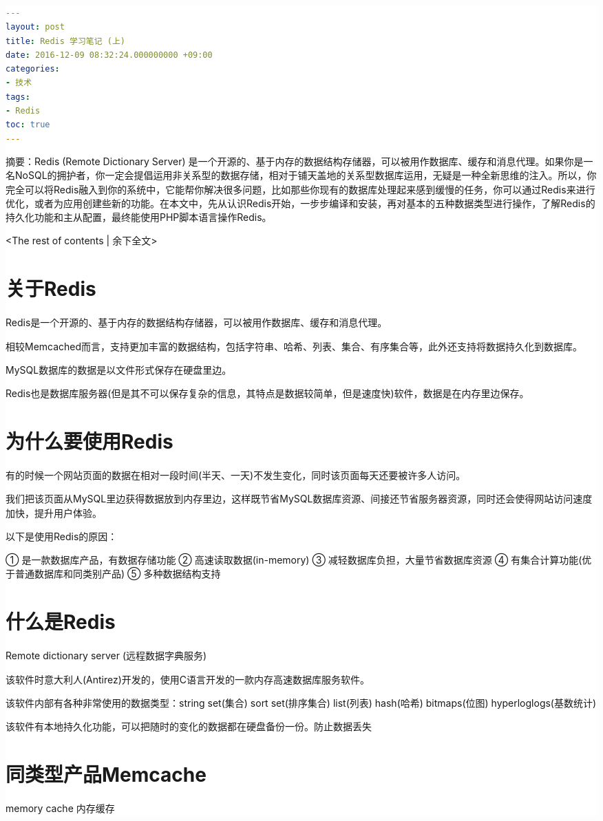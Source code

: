 ```yaml
---
layout: post
title: Redis 学习笔记 (上)
date: 2016-12-09 08:32:24.000000000 +09:00
categories:
- 技术
tags:
- Redis
toc: true
---
```

摘要：Redis (Remote Dictionary Server) 是一个开源的、基于内存的数据结构存储器，可以被用作数据库、缓存和消息代理。如果你是一名NoSQL的拥护者，你一定会提倡运用非关系型的数据存储，相对于铺天盖地的关系型数据库运用，无疑是一种全新思维的注入。所以，你完全可以将Redis融入到你的系统中，它能帮你解决很多问题，比如那些你现有的数据库处理起来感到缓慢的任务，你可以通过Redis来进行优化，或者为应用创建些新的功能。在本文中，先从认识Redis开始，一步步编译和安装，再对基本的五种数据类型进行操作，了解Redis的持久化功能和主从配置，最终能使用PHP脚本语言操作Redis。

<The rest of contents | 余下全文>

# 关于Redis
Redis是一个开源的、基于内存的数据结构存储器，可以被用作数据库、缓存和消息代理。

相较Memcached而言，支持更加丰富的数据结构，包括字符串、哈希、列表、集合、有序集合等，此外还支持将数据持久化到数据库。

MySQL数据库的数据是以文件形式保存在硬盘里边。

Redis也是数据库服务器(但是其不可以保存复杂的信息，其特点是数据较简单，但是速度快)软件，数据是在内存里边保存。

# 为什么要使用Redis
有的时候一个网站页面的数据在相对一段时间(半天、一天)不发生变化，同时该页面每天还要被许多人访问。

我们把该页面从MySQL里边获得数据放到内存里边，这样既节省MySQL数据库资源、间接还节省服务器资源，同时还会使得网站访问速度加快，提升用户体验。

以下是使用Redis的原因：

① 是一款数据库产品，有数据存储功能
② 高速读取数据(in-memory)
③ 减轻数据库负担，大量节省数据库资源
④ 有集合计算功能(优于普通数据库和同类别产品)
⑤ 多种数据结构支持

# 什么是Redis
Remote  dictionary  server  (远程数据字典服务)

该软件时意大利人(Antirez)开发的，使用C语言开发的一款内存高速数据库服务软件。

该软件内部有各种非常使用的数据类型：string    set(集合)   sort set(排序集合)   list(列表)   hash(哈希) bitmaps(位图)  hyperloglogs(基数统计)

该软件有本地持久化功能，可以把随时的变化的数据都在硬盘备份一份。防止数据丢失
# 同类型产品Memcache
memory cache  内存缓存
